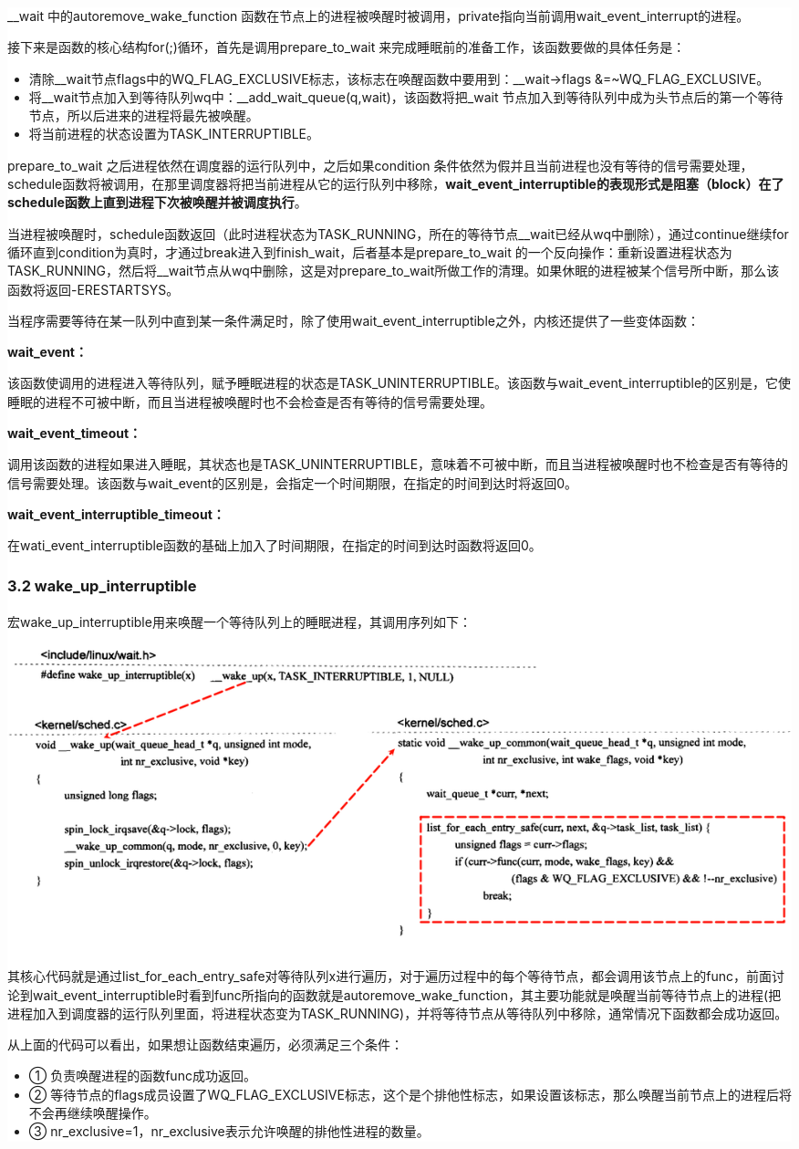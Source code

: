 \_\_wait 中的autoremove_wake_function 函数在节点上的进程被唤醒时被调用，private指向当前调用wait_event_interrupt的进程。

接下来是函数的核心结构for(;)循环，首先是调用prepare_to_wait 来完成睡眠前的准备工作，该函数要做的具体任务是：

- 清除\_\_wait节点flags中的WQ_FLAG_EXCLUSIVE标志，该标志在唤醒函数中要用到：\_\_wait->flags &=~WQ_FLAG_EXCLUSIVE。
- 将\_\_wait节点加入到等待队列wq中：\_\_add_wait_queue(q,wait)，该函数将把_wait 节点加入到等待队列中成为头节点后的第一个等待节点，所以后进来的进程将最先被唤醒。
- 将当前进程的状态设置为TASK_INTERRUPTIBLE。

prepare_to_wait 之后进程依然在调度器的运行队列中，之后如果condition 条件依然为假并且当前进程也没有等待的信号需要处理，schedule函数将被调用，在那里调度器将把当前进程从它的运行队列中移除，**wait_event_interruptible的表现形式是阻塞（block）在了schedule函数上直到进程下次被唤醒并被调度执行**。

当进程被唤醒时，schedule函数返回（此时进程状态为TASK_RUNNING，所在的等待节点\_\_wait已经从wq中删除），通过continue继续for循环直到condition为真时，才通过break进入到finish_wait，后者基本是prepare_to_wait 的一个反向操作：重新设置进程状态为TASK_RUNNING，然后将\_\_wait节点从wq中删除，这是对prepare_to_wait所做工作的清理。如果休眠的进程被某个信号所中断，那么该函数将返回-ERESTARTSYS。

当程序需要等待在某一队列中直到某一条件满足时，除了使用wait_event_interruptible之外，内核还提供了一些变体函数：

**wait_event：**

该函数使调用的进程进入等待队列，赋予睡眠进程的状态是TASK_UNINTERRUPTIBLE。该函数与wait_event_interruptible的区别是，它使睡眠的进程不可被中断，而且当进程被唤醒时也不会检查是否有等待的信号需要处理。

**wait_event_timeout：**

调用该函数的进程如果进入睡眠，其状态也是TASK_UNINTERRUPTIBLE，意味着不可被中断，而且当进程被唤醒时也不检查是否有等待的信号需要处理。该函数与wait_event的区别是，会指定一个时间期限，在指定的时间到达时将返回0。

**wait_event_interruptible_timeout：**

在wati_event_interruptible函数的基础上加入了时间期限，在指定的时间到达时函数将返回0。

### 3.2 wake_up_interruptible

宏wake_up_interruptible用来唤醒一个等待队列上的睡眠进程，其调用序列如下：

![image-20240207135917341](figures/image-20240207135917341.png)

其核心代码就是通过list_for_each_entry_safe对等待队列x进行遍历，对于遍历过程中的每个等待节点，都会调用该节点上的func，前面讨论到wait_event_interruptible时看到func所指向的函数就是autoremove_wake_function，其主要功能就是唤醒当前等待节点上的进程(把进程加入到调度器的运行队列里面，将进程状态变为TASK_RUNNING)，并将等待节点从等待队列中移除，通常情况下函数都会成功返回。

从上面的代码可以看出，如果想让函数结束遍历，必须满足三个条件：

- ① 负责唤醒进程的函数func成功返回。
- ② 等待节点的flags成员设置了WQ_FLAG_EXCLUSIVE标志，这个是个排他性标志，如果设置该标志，那么唤醒当前节点上的进程后将不会再继续唤醒操作。
- ③ nr_exclusive=1，nr_exclusive表示允许唤醒的排他性进程的数量。

